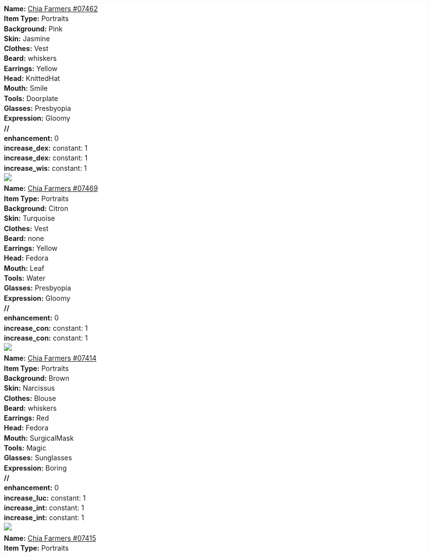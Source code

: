 <div><strong>Name:</strong> <a href="https://mintgarden.io/nfts/nft1zymfawet5303rrpggh5j7me9gp5endmu4kys3pv0dtunn4huy6pss2c83l">Chia Farmers #07462</a></div>
<div><strong>Item Type:</strong> Portraits</div>
<div><strong>Background:</strong> Pink</div>
<div><strong>Skin:</strong> Jasmine</div>
<div><strong>Clothes:</strong> Vest</div>
<div><strong>Beard:</strong> whiskers</div>
<div><strong>Earrings:</strong> Yellow</div>
<div><strong>Head:</strong> KnittedHat</div>
<div><strong>Mouth:</strong> Smile</div>
<div><strong>Tools:</strong> Doorplate</div>
<div><strong>Glasses:</strong> Presbyopia</div>
<div><strong>Expression:</strong> Gloomy</div>
<div><strong>//</strong></div><div><strong>enhancement:</strong> 0</div>
<div><strong>increase_dex:</strong> constant: 1</div>
<div><strong>increase_dex:</strong> constant: 1</div>
<div><strong>increase_wis:</strong> constant: 1</div>
</div>
<div class="item_thumbnail">
<a href="https://mintgarden.io/nfts/nft1rsd506q78lm8htc3f0aheexfj0sh3rpttv445srvnlmtwug73a9s29h6ap"><img loading="lazy" src="https://assets.mainnet.mintgarden.io/thumbnails/21b51d88733807a4a490e4a81680a231d100cd8e54529d542788db414a1f8d59.webp"></a>
<div><strong>Name:</strong> <a href="https://mintgarden.io/nfts/nft1rsd506q78lm8htc3f0aheexfj0sh3rpttv445srvnlmtwug73a9s29h6ap">Chia Farmers #07469</a></div>
<div><strong>Item Type:</strong> Portraits</div>
<div><strong>Background:</strong> Citron</div>
<div><strong>Skin:</strong> Turquoise</div>
<div><strong>Clothes:</strong> Vest</div>
<div><strong>Beard:</strong> none</div>
<div><strong>Earrings:</strong> Yellow</div>
<div><strong>Head:</strong> Fedora</div>
<div><strong>Mouth:</strong> Leaf</div>
<div><strong>Tools:</strong> Water</div>
<div><strong>Glasses:</strong> Presbyopia</div>
<div><strong>Expression:</strong> Gloomy</div>
<div><strong>//</strong></div><div><strong>enhancement:</strong> 0</div>
<div><strong>increase_con:</strong> constant: 1</div>
<div><strong>increase_con:</strong> constant: 1</div>
</div>
<div class="item_thumbnail">
<a href="https://mintgarden.io/nfts/nft1e9wwklxuglxp0v9wl2wen067ljnq5sfda2vrewp5a2fprc9xwpvszchrmg"><img loading="lazy" src="https://assets.mainnet.mintgarden.io/thumbnails/f43ae3d39557d8826ffe4bf8330b9574d72b9bd4f48b8fca545d3aeed9584d69.webp"></a>
<div><strong>Name:</strong> <a href="https://mintgarden.io/nfts/nft1e9wwklxuglxp0v9wl2wen067ljnq5sfda2vrewp5a2fprc9xwpvszchrmg">Chia Farmers #07414</a></div>
<div><strong>Item Type:</strong> Portraits</div>
<div><strong>Background:</strong> Brown</div>
<div><strong>Skin:</strong> Narcissus</div>
<div><strong>Clothes:</strong> Blouse</div>
<div><strong>Beard:</strong> whiskers</div>
<div><strong>Earrings:</strong> Red</div>
<div><strong>Head:</strong> Fedora</div>
<div><strong>Mouth:</strong> SurgicalMask</div>
<div><strong>Tools:</strong> Magic</div>
<div><strong>Glasses:</strong> Sunglasses</div>
<div><strong>Expression:</strong> Boring</div>
<div><strong>//</strong></div><div><strong>enhancement:</strong> 0</div>
<div><strong>increase_luc:</strong> constant: 1</div>
<div><strong>increase_int:</strong> constant: 1</div>
<div><strong>increase_int:</strong> constant: 1</div>
</div>
<div class="item_thumbnail">
<a href="https://mintgarden.io/nfts/nft1t7g40hn7hul54tghm2ulkf8vm8u6lzfens3kwj8l8yg3da3f9h3sf9uaa2"><img loading="lazy" src="https://assets.mainnet.mintgarden.io/thumbnails/cc2ef755d4fb46f344941773f340b927e77d60ac9f6fdcc136ccf006a74824fd.webp"></a>
<div><strong>Name:</strong> <a href="https://mintgarden.io/nfts/nft1t7g40hn7hul54tghm2ulkf8vm8u6lzfens3kwj8l8yg3da3f9h3sf9uaa2">Chia Farmers #07415</a></div>
<div><strong>Item Type:</strong> Portraits</div>